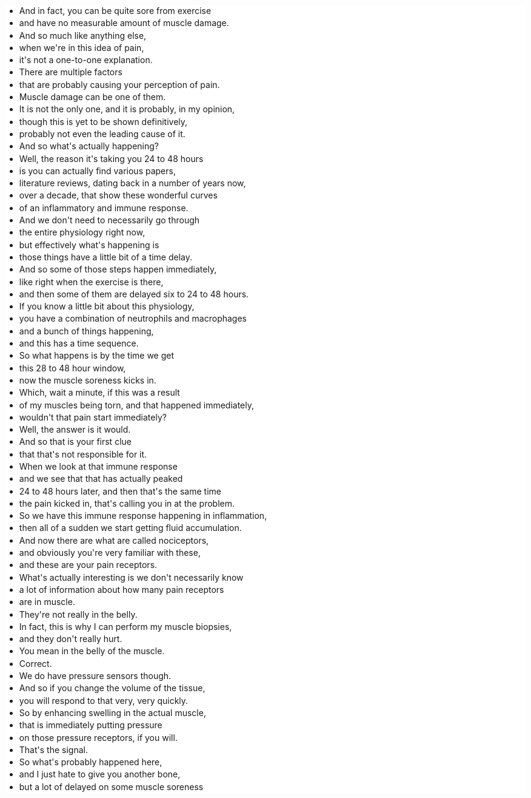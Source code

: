 *  And in fact, you can be quite sore from exercise
*  and have no measurable amount of muscle damage.
*  And so much like anything else,
*  when we're in this idea of pain,
*  it's not a one-to-one explanation.
*  There are multiple factors
*  that are probably causing your perception of pain.
*  Muscle damage can be one of them.
*  It is not the only one, and it is probably, in my opinion,
*  though this is yet to be shown definitively,
*  probably not even the leading cause of it.
*  And so what's actually happening?
*  Well, the reason it's taking you 24 to 48 hours
*  is you can actually find various papers,
*  literature reviews, dating back in a number of years now,
*  over a decade, that show these wonderful curves
*  of an inflammatory and immune response.
*  And we don't need to necessarily go through
*  the entire physiology right now,
*  but effectively what's happening is
*  those things have a little bit of a time delay.
*  And so some of those steps happen immediately,
*  like right when the exercise is there,
*  and then some of them are delayed six to 24 to 48 hours.
*  If you know a little bit about this physiology,
*  you have a combination of neutrophils and macrophages
*  and a bunch of things happening,
*  and this has a time sequence.
*  So what happens is by the time we get
*  this 28 to 48 hour window,
*  now the muscle soreness kicks in.
*  Which, wait a minute, if this was a result
*  of my muscles being torn, and that happened immediately,
*  wouldn't that pain start immediately?
*  Well, the answer is it would.
*  And so that is your first clue
*  that that's not responsible for it.
*  When we look at that immune response
*  and we see that that has actually peaked
*  24 to 48 hours later, and then that's the same time
*  the pain kicked in, that's calling you in at the problem.
*  So we have this immune response happening in inflammation,
*  then all of a sudden we start getting fluid accumulation.
*  And now there are what are called nociceptors,
*  and obviously you're very familiar with these,
*  and these are your pain receptors.
*  What's actually interesting is we don't necessarily know
*  a lot of information about how many pain receptors
*  are in muscle.
*  They're not really in the belly.
*  In fact, this is why I can perform my muscle biopsies,
*  and they don't really hurt.
*  You mean in the belly of the muscle.
*  Correct.
*  We do have pressure sensors though.
*  And so if you change the volume of the tissue,
*  you will respond to that very, very quickly.
*  So by enhancing swelling in the actual muscle,
*  that is immediately putting pressure
*  on those pressure receptors, if you will.
*  That's the signal.
*  So what's probably happened here,
*  and I just hate to give you another bone,
*  but a lot of delayed on some muscle soreness